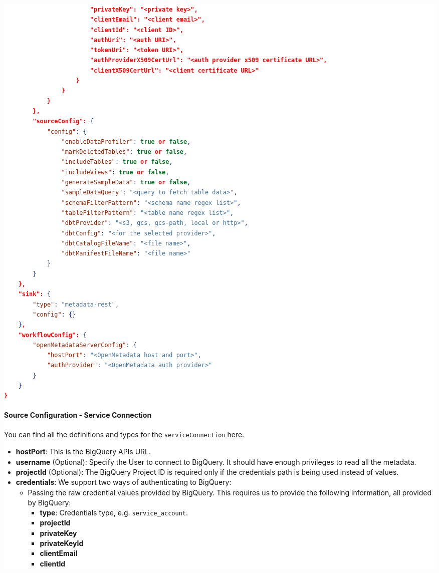 ```json
                        "privateKey": "<private key>",
                        "clientEmail": "<client email>",
                        "clientId": "<client ID>",
                        "authUri": "<auth URI>",
                        "tokenUri": "<token URI>",
                        "authProviderX509CertUrl": "<auth provider x509 certificate URL>",
                        "clientX509CertUrl": "<client certificate URL>"
                    }
                }
            }
        },
        "sourceConfig": {
            "config": {
                "enableDataProfiler": true or false,
                "markDeletedTables": true or false,
                "includeTables": true or false,
                "includeViews": true or false,
                "generateSampleData": true or false,
                "sampleDataQuery": "<query to fetch table data>",
                "schemaFilterPattern": "<schema name regex list>",
                "tableFilterPattern": "<table name regex list>",
                "dbtProvider": "<s3, gcs, gcs-path, local or http>",
                "dbtConfig": "<for the selected provider>",
                "dbtCatalogFileName": "<file name>",
                "dbtManifestFileName": "<file name>"
            }
        }
    },
    "sink": {
        "type": "metadata-rest",
        "config": {}
    },
    "workflowConfig": {
        "openMetadataServerConfig": {
            "hostPort": "<OpenMetadata host and port>",
            "authProvider": "<OpenMetadata auth provider>"
        }
    }
}
```

####

#### Source Configuration - Service Connection

You can find all the definitions and types for the `serviceConnection` [here](https://github.com/open-metadata/OpenMetadata/blob/main/catalog-rest-service/src/main/resources/json/schema/entity/services/connections/database/bigQueryConnection.json).

* **hostPort**: This is the BigQuery APIs URL.
* **username** (Optional): Specify the User to connect to BigQuery. It should have enough privileges to read all the metadata.
* **projectId** (Optional): The BigQuery Project ID is required only if the credentials path is being used instead of values.
* **credentials**: We support two ways of authenticating to BigQuery:
  * Passing the raw credential values provided by BigQuery. This requires us to provide the following information, all provided by BigQuery:
    * **type**: Credentials type, e.g. `service_account`.
    * **projectId**
    * **privateKey**
    * **privateKeyId**
    * **clientEmail**
    * **clientId**